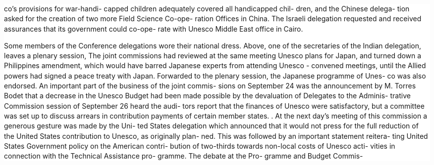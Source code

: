 co’s provisions for war-handi- 
capped children adequately 
covered all handicapped chil- 
dren, and the Chinese delega- 
tion asked for the creation of 
two more Field Science Co-ope- 
ration Offices in China. The 
Israeli delegation requested 
and received assurances that 
its government could co-ope- 
rate with Unesco Middle East 
office in Cairo. 
 
Some members of the Conference delegations wore their national 
dress. Above, one of the secretaries of the Indian delegation, 
leaves a plenary session, 
The joint commissions had 
reviewed at the same meeting 
Unesco plans for Japan, and 
turned down a Philippines 
amendment, which would have 
barred Japanese experts from 
attending Unesco - convened 
meetings, until the Allied 
powers had signed a peace 
treaty with Japan. Forwarded 
to the plenary session, the 
Japanese programme of Unes- 
co was also endorsed. 
An important part of the 
business of the joint commis- 
sions on September 24 was the 
announcement by M. Torres 
Bodet that a decrease in the 
Unesco Budget had been made 
possible by the devaluation of 
Delegates to the Adminis- 
trative Commission session of 
September 26 heard the audi- 
tors report that the finances 
of Unesco were satisfactory, 
but a committee was set up to 
discuss arrears in contribution 
payments of certain member 
states. . 
At the next day’s meeting 
of this commission a generous 
gesture was made by the Uni- 
ted States delegation which 
announced that it would not 
press for the full reduction of 
the United States contribution 
to Unesco, as originally plan- 
ned. This was followed by an 
important statement reitera- 
ting United States Government 
policy on the American contri- 
bution of two-thirds towards 
non-local costs of Unesco acti- 
vities in connection with the 
Technical Assistance pro- 
gramme. 
The debate at the Pro- 
gramme and Budget Commis- 